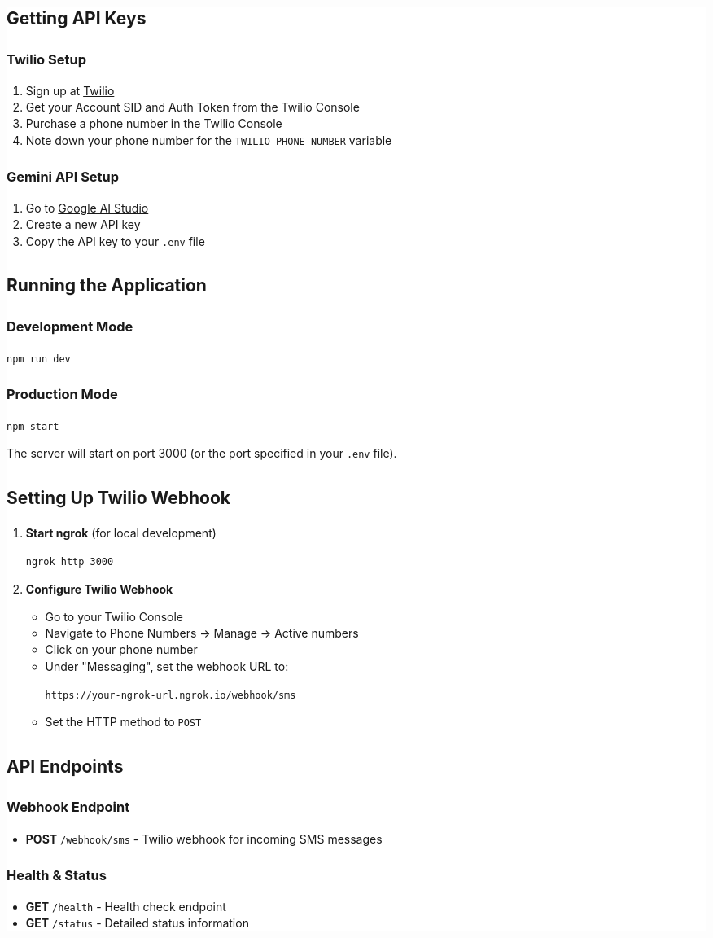 ## Getting API Keys

### Twilio Setup
1. Sign up at [Twilio](https://www.twilio.com/)
2. Get your Account SID and Auth Token from the Twilio Console
3. Purchase a phone number in the Twilio Console
4. Note down your phone number for the `TWILIO_PHONE_NUMBER` variable

### Gemini API Setup
1. Go to [Google AI Studio](https://makersuite.google.com/app/apikey)
2. Create a new API key
3. Copy the API key to your `.env` file

## Running the Application

### Development Mode
```bash
npm run dev
```

### Production Mode
```bash
npm start
```

The server will start on port 3000 (or the port specified in your `.env` file).

## Setting Up Twilio Webhook

1. **Start ngrok** (for local development)
   ```bash
   ngrok http 3000
   ```

2. **Configure Twilio Webhook**
   - Go to your Twilio Console
   - Navigate to Phone Numbers → Manage → Active numbers
   - Click on your phone number
   - Under "Messaging", set the webhook URL to:
     ```
     https://your-ngrok-url.ngrok.io/webhook/sms
     ```
   - Set the HTTP method to `POST`

## API Endpoints

### Webhook Endpoint
- **POST** `/webhook/sms` - Twilio webhook for incoming SMS messages

### Health & Status
- **GET** `/health` - Health check endpoint
- **GET** `/status` - Detailed status information
